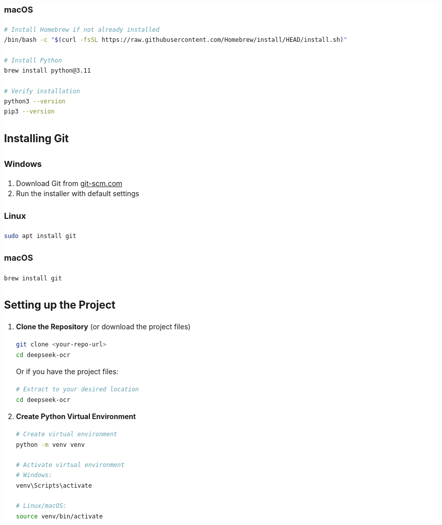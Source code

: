 ### macOS

```bash
# Install Homebrew if not already installed
/bin/bash -c "$(curl -fsSL https://raw.githubusercontent.com/Homebrew/install/HEAD/install.sh)"

# Install Python
brew install python@3.11

# Verify installation
python3 --version
pip3 --version
```

## Installing Git

### Windows
1. Download Git from [git-scm.com](https://git-scm.com/download/win)
2. Run the installer with default settings

### Linux
```bash
sudo apt install git
```

### macOS
```bash
brew install git
```

## Setting up the Project

1. **Clone the Repository** (or download the project files)
   ```bash
   git clone <your-repo-url>
   cd deepseek-ocr
   ```

   Or if you have the project files:
   ```bash
   # Extract to your desired location
   cd deepseek-ocr
   ```

2. **Create Python Virtual Environment**
   ```bash
   # Create virtual environment
   python -m venv venv

   # Activate virtual environment
   # Windows:
   venv\Scripts\activate
   
   # Linux/macOS:
   source venv/bin/activate
   ```
